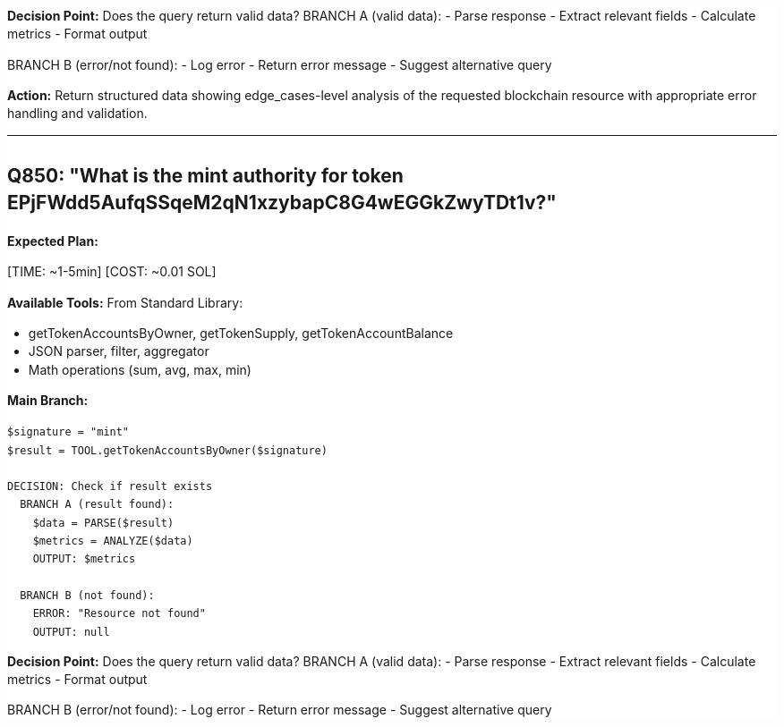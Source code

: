 **Decision Point:** Does the query return valid data?
  BRANCH A (valid data):
    - Parse response
    - Extract relevant fields
    - Calculate metrics
    - Format output

  BRANCH B (error/not found):
    - Log error
    - Return error message
    - Suggest alternative query

**Action:**
Return structured data showing edge_cases-level analysis of the requested blockchain resource with appropriate error handling and validation.

---

## Q850: "What is the mint authority for token EPjFWdd5AufqSSqeM2qN1xzybapC8G4wEGGkZwyTDt1v?"

**Expected Plan:**

[TIME: ~1-5min] [COST: ~0.01 SOL]

**Available Tools:**
From Standard Library:
  - getTokenAccountsByOwner, getTokenSupply, getTokenAccountBalance
  - JSON parser, filter, aggregator
  - Math operations (sum, avg, max, min)

**Main Branch:**
```
$signature = "mint"
$result = TOOL.getTokenAccountsByOwner($signature)

DECISION: Check if result exists
  BRANCH A (result found):
    $data = PARSE($result)
    $metrics = ANALYZE($data)
    OUTPUT: $metrics

  BRANCH B (not found):
    ERROR: "Resource not found"
    OUTPUT: null
```

**Decision Point:** Does the query return valid data?
  BRANCH A (valid data):
    - Parse response
    - Extract relevant fields
    - Calculate metrics
    - Format output

  BRANCH B (error/not found):
    - Log error
    - Return error message
    - Suggest alternative query
